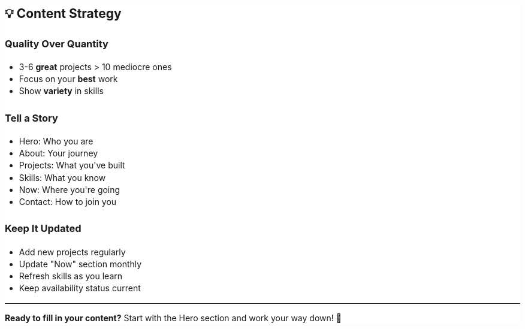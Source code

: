 
## 💡 Content Strategy

### Quality Over Quantity
- 3-6 **great** projects > 10 mediocre ones
- Focus on your **best** work
- Show **variety** in skills

### Tell a Story
- Hero: Who you are
- About: Your journey
- Projects: What you've built
- Skills: What you know
- Now: Where you're going
- Contact: How to join you

### Keep It Updated
- Add new projects regularly
- Update "Now" section monthly
- Refresh skills as you learn
- Keep availability status current

---

**Ready to fill in your content?** Start with the Hero section and work your way down! 🚀
